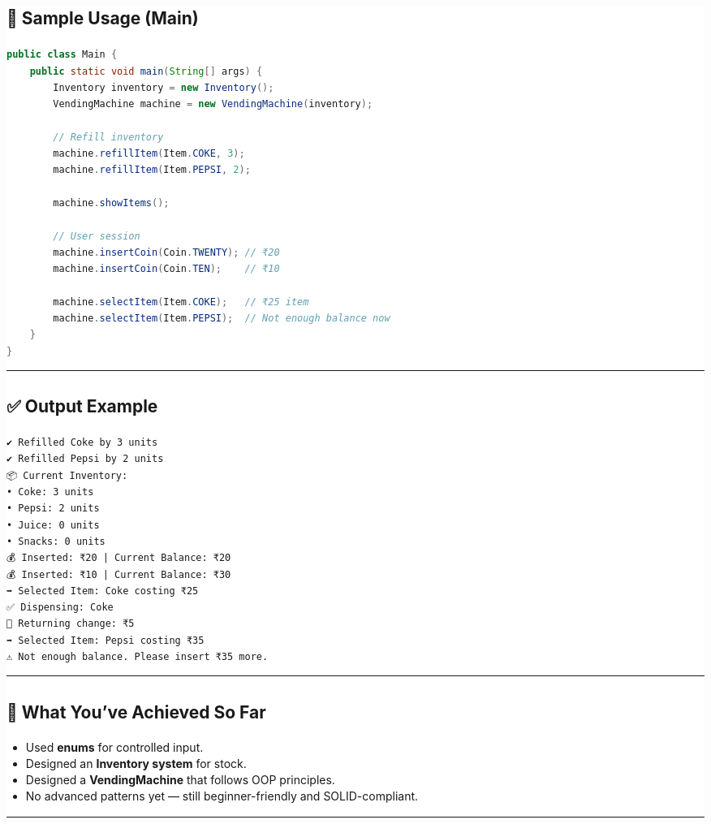 
## 🧪 Sample Usage (Main)

```java
public class Main {
    public static void main(String[] args) {
        Inventory inventory = new Inventory();
        VendingMachine machine = new VendingMachine(inventory);

        // Refill inventory
        machine.refillItem(Item.COKE, 3);
        machine.refillItem(Item.PEPSI, 2);

        machine.showItems();

        // User session
        machine.insertCoin(Coin.TWENTY); // ₹20
        machine.insertCoin(Coin.TEN);    // ₹10

        machine.selectItem(Item.COKE);   // ₹25 item
        machine.selectItem(Item.PEPSI);  // Not enough balance now
    }
}
```

---

## ✅ Output Example

```
✔️ Refilled Coke by 3 units
✔️ Refilled Pepsi by 2 units
📦 Current Inventory:
• Coke: 3 units
• Pepsi: 2 units
• Juice: 0 units
• Snacks: 0 units
💰 Inserted: ₹20 | Current Balance: ₹20
💰 Inserted: ₹10 | Current Balance: ₹30
➡️ Selected Item: Coke costing ₹25
✅ Dispensing: Coke
💸 Returning change: ₹5
➡️ Selected Item: Pepsi costing ₹35
⚠️ Not enough balance. Please insert ₹35 more.
```

---

## 📌 What You’ve Achieved So Far

* Used **enums** for controlled input.
* Designed an **Inventory system** for stock.
* Designed a **VendingMachine** that follows OOP principles.
* No advanced patterns yet — still beginner-friendly and SOLID-compliant.

---